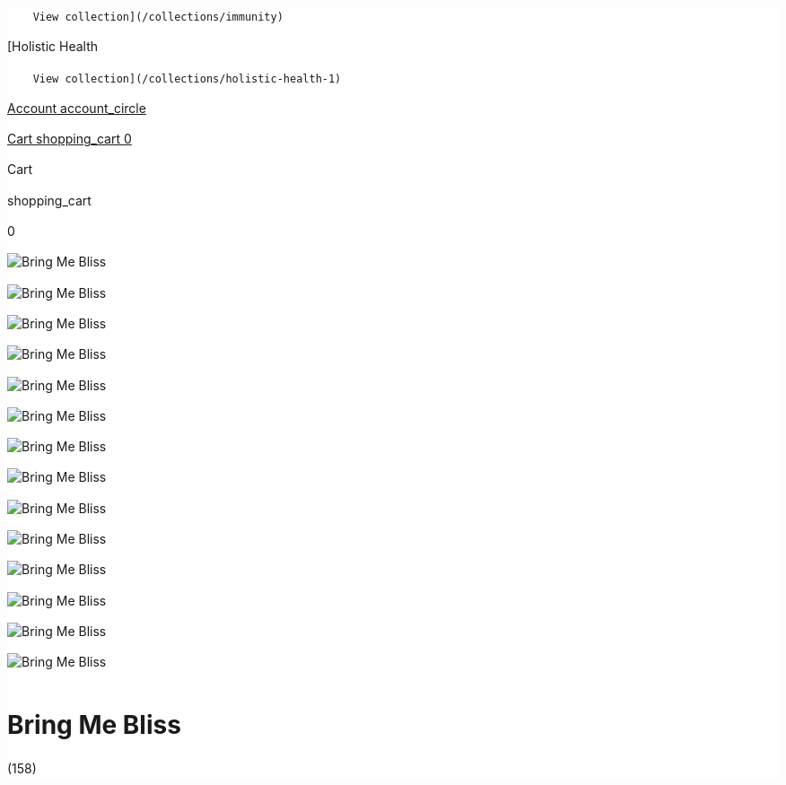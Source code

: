         View collection](/collections/immunity)

[Holistic Health



        View collection](/collections/holistic-health-1)

[Account
account_circle](https://account.cosmix.in?locale=en)

[Cart
shopping_cart
0](/cart)

Cart

shopping_cart

0

![Bring Me Bliss](//cosmix.in/cdn/shop/files/HH_-_gallery_image_1-1.png?crop=center&height=200&v=1725431390&width=200)

![Bring Me Bliss](//cosmix.in/cdn/shop/files/BMB_-_2_1_a23e0007-6d64-4c1a-9425-e395c9c2f72b.png?crop=center&height=200&v=1724314230&width=200)

![Bring Me Bliss](//cosmix.in/cdn/shop/files/BMB_-_3_1_0e2833fb-cd71-4c7d-a2fc-7667820c2bbd.png?crop=center&height=200&v=1724314230&width=200)

![Bring Me Bliss](//cosmix.in/cdn/shop/files/HH_-_gallery_image_4-1.png?crop=center&height=200&v=1725431098&width=200)

![Bring Me Bliss](//cosmix.in/cdn/shop/files/BMB_-_5_1_9c1796e7-f2c0-429c-822a-46bd59651754.png?crop=center&height=200&v=1724314230&width=200)

![Bring Me Bliss](//cosmix.in/cdn/shop/files/BMB-6_2e12e914-6628-4ca0-b5a4-b73d2da03f2f.png?crop=center&height=200&v=1724314229&width=200)

![Bring Me Bliss](//cosmix.in/cdn/shop/files/BMB-7_f0c13e03-f2cd-48da-846a-b7d680c39e9a.png?crop=center&height=200&v=1724314230&width=200)

![Bring Me Bliss](//cosmix.in/cdn/shop/files/HH_-_gallery_image_1-1.png?v=1725431390&width=1000)

![Bring Me Bliss](//cosmix.in/cdn/shop/files/BMB_-_2_1_a23e0007-6d64-4c1a-9425-e395c9c2f72b.png?v=1724314230&width=1000)

![Bring Me Bliss](//cosmix.in/cdn/shop/files/BMB_-_3_1_0e2833fb-cd71-4c7d-a2fc-7667820c2bbd.png?v=1724314230&width=1000)

![Bring Me Bliss](//cosmix.in/cdn/shop/files/HH_-_gallery_image_4-1.png?v=1725431098&width=1000)

![Bring Me Bliss](//cosmix.in/cdn/shop/files/BMB_-_5_1_9c1796e7-f2c0-429c-822a-46bd59651754.png?v=1724314230&width=1000)

![Bring Me Bliss](//cosmix.in/cdn/shop/files/BMB-6_2e12e914-6628-4ca0-b5a4-b73d2da03f2f.png?v=1724314229&width=1000)

![Bring Me Bliss](//cosmix.in/cdn/shop/files/BMB-7_f0c13e03-f2cd-48da-846a-b7d680c39e9a.png?v=1724314230&width=1000)

# Bring Me Bliss

(158)

